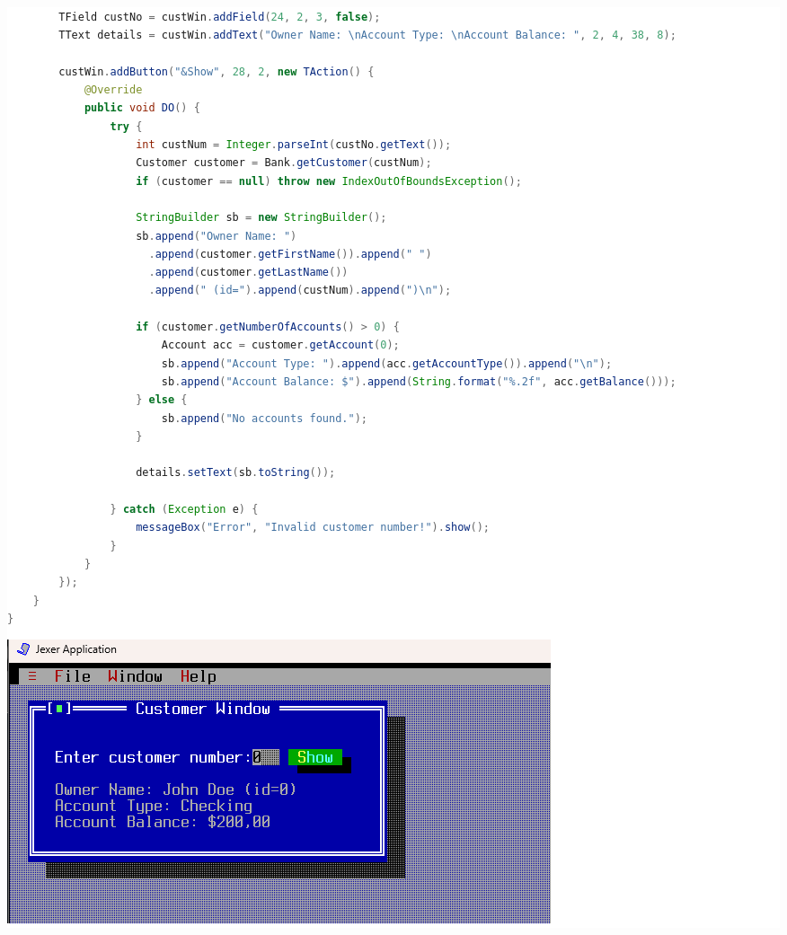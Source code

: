 ```java
        TField custNo = custWin.addField(24, 2, 3, false);
        TText details = custWin.addText("Owner Name: \nAccount Type: \nAccount Balance: ", 2, 4, 38, 8);

        custWin.addButton("&Show", 28, 2, new TAction() {
            @Override
            public void DO() {
                try {
                    int custNum = Integer.parseInt(custNo.getText());
                    Customer customer = Bank.getCustomer(custNum);
                    if (customer == null) throw new IndexOutOfBoundsException();

                    StringBuilder sb = new StringBuilder();
                    sb.append("Owner Name: ")
                      .append(customer.getFirstName()).append(" ")
                      .append(customer.getLastName())
                      .append(" (id=").append(custNum).append(")\n");

                    if (customer.getNumberOfAccounts() > 0) {
                        Account acc = customer.getAccount(0);
                        sb.append("Account Type: ").append(acc.getAccountType()).append("\n");
                        sb.append("Account Balance: $").append(String.format("%.2f", acc.getBalance()));
                    } else {
                        sb.append("No accounts found.");
                    }

                    details.setText(sb.toString());

                } catch (Exception e) {
                    messageBox("Error", "Invalid customer number!").show();
                }
            }
        });
    }
}
```

![alt text](<Image/image copy.png>)
